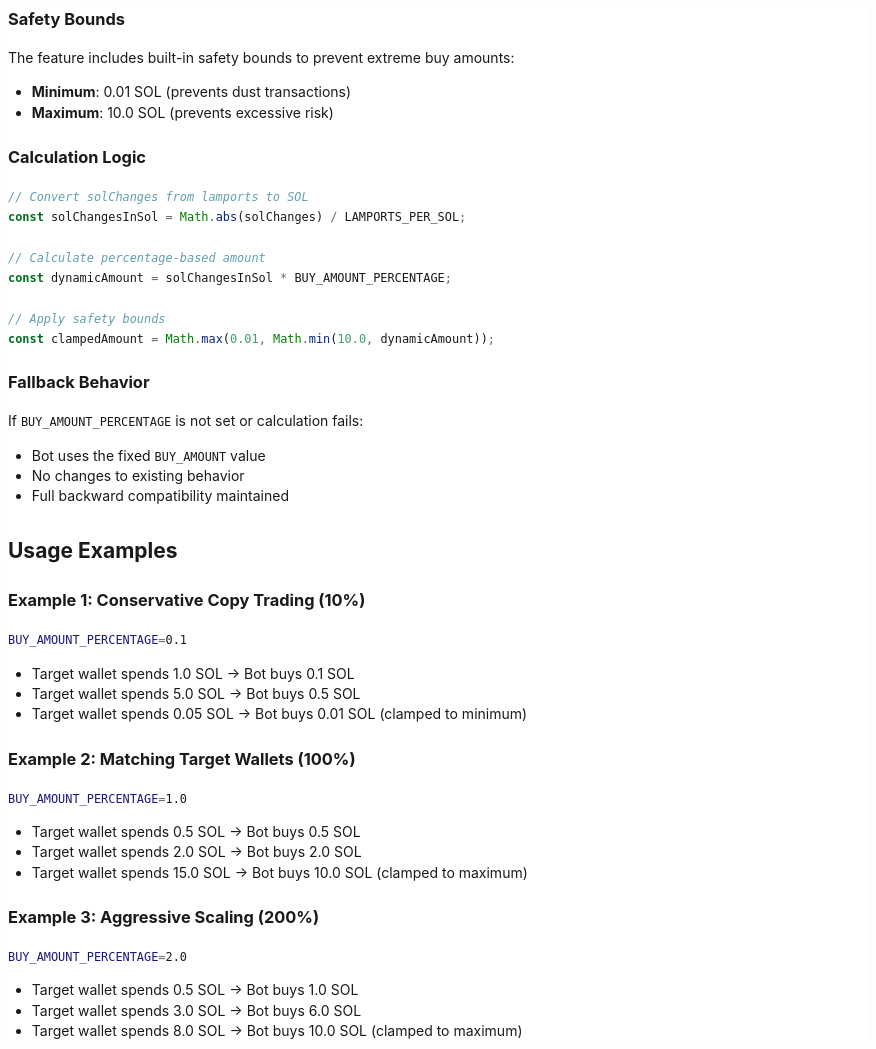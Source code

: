 ### Safety Bounds

The feature includes built-in safety bounds to prevent extreme buy amounts:

- **Minimum**: 0.01 SOL (prevents dust transactions)
- **Maximum**: 10.0 SOL (prevents excessive risk)

### Calculation Logic

```javascript
// Convert solChanges from lamports to SOL
const solChangesInSol = Math.abs(solChanges) / LAMPORTS_PER_SOL;

// Calculate percentage-based amount
const dynamicAmount = solChangesInSol * BUY_AMOUNT_PERCENTAGE;

// Apply safety bounds
const clampedAmount = Math.max(0.01, Math.min(10.0, dynamicAmount));
```

### Fallback Behavior

If `BUY_AMOUNT_PERCENTAGE` is not set or calculation fails:
- Bot uses the fixed `BUY_AMOUNT` value
- No changes to existing behavior
- Full backward compatibility maintained

## Usage Examples

### Example 1: Conservative Copy Trading (10%)
```bash
BUY_AMOUNT_PERCENTAGE=0.1
```

- Target wallet spends 1.0 SOL → Bot buys 0.1 SOL
- Target wallet spends 5.0 SOL → Bot buys 0.5 SOL
- Target wallet spends 0.05 SOL → Bot buys 0.01 SOL (clamped to minimum)

### Example 2: Matching Target Wallets (100%)
```bash
BUY_AMOUNT_PERCENTAGE=1.0
```

- Target wallet spends 0.5 SOL → Bot buys 0.5 SOL
- Target wallet spends 2.0 SOL → Bot buys 2.0 SOL
- Target wallet spends 15.0 SOL → Bot buys 10.0 SOL (clamped to maximum)

### Example 3: Aggressive Scaling (200%)
```bash
BUY_AMOUNT_PERCENTAGE=2.0
```

- Target wallet spends 0.5 SOL → Bot buys 1.0 SOL
- Target wallet spends 3.0 SOL → Bot buys 6.0 SOL
- Target wallet spends 8.0 SOL → Bot buys 10.0 SOL (clamped to maximum)
